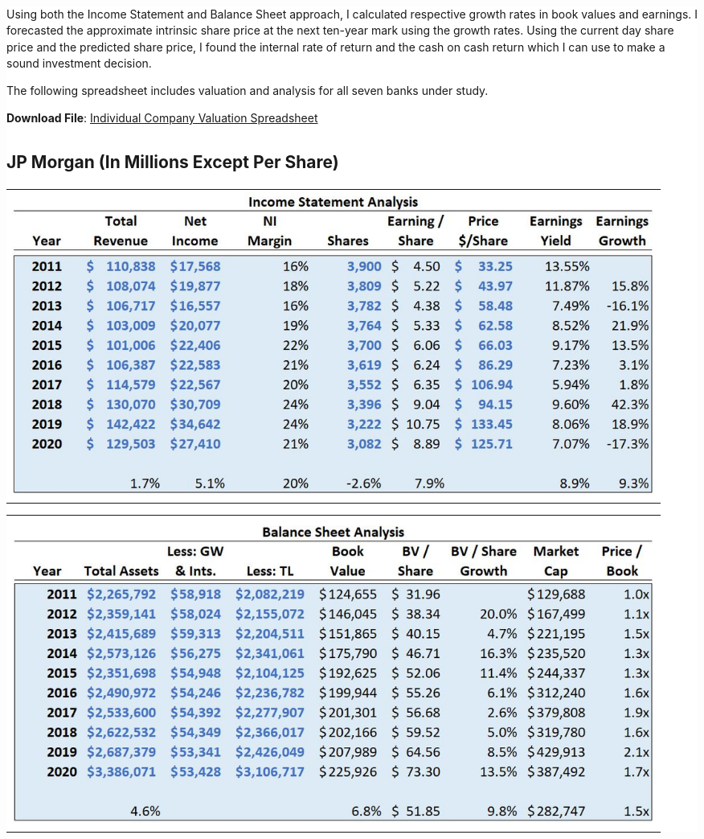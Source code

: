 Using both the Income Statement and Balance Sheet approach, I calculated respective growth rates in book values and earnings. I forecasted the approximate intrinsic share price at the next ten-year mark using the growth rates. Using the current day share price and the predicted share price, I found the internal rate of return and the cash on cash return which I can use to make a sound investment decision.

The following spreadsheet includes valuation and analysis for all seven banks under study.

__Download File__: [Individual Company Valuation Spreadsheet](Spreadsheets/ICV.xlsx)

## JP Morgan (In Millions Except Per Share)

| |
| -------------------------------------- |
| <img src="Images/JPM_ISA.JPG" width="800" /> |

| |
| -------------------------------------- |
| <img src="Images/JPM_BSA.JPG" width="800" /> |
